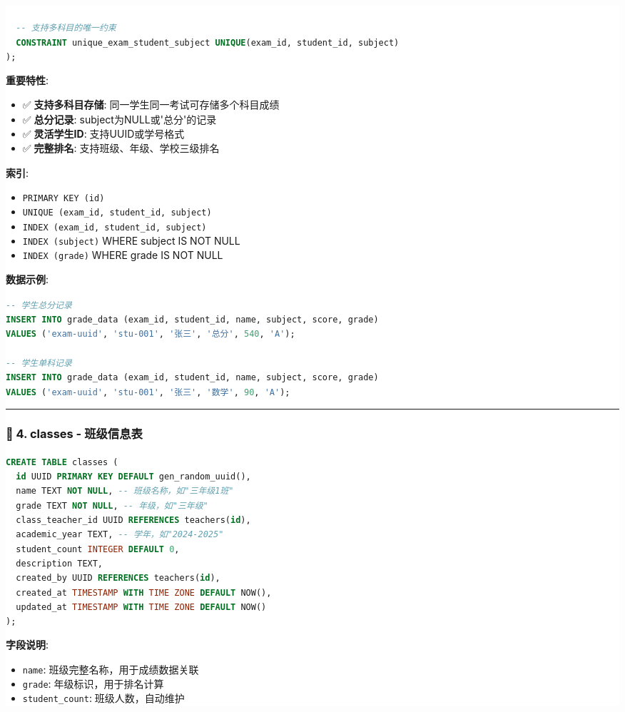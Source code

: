 ```sql
  
  -- 支持多科目的唯一约束
  CONSTRAINT unique_exam_student_subject UNIQUE(exam_id, student_id, subject)
);
```

**重要特性**:
- ✅ **支持多科目存储**: 同一学生同一考试可存储多个科目成绩
- ✅ **总分记录**: subject为NULL或'总分'的记录
- ✅ **灵活学生ID**: 支持UUID或学号格式
- ✅ **完整排名**: 支持班级、年级、学校三级排名

**索引**:
- `PRIMARY KEY (id)`
- `UNIQUE (exam_id, student_id, subject)`
- `INDEX (exam_id, student_id, subject)`
- `INDEX (subject)` WHERE subject IS NOT NULL
- `INDEX (grade)` WHERE grade IS NOT NULL

**数据示例**:
```sql
-- 学生总分记录
INSERT INTO grade_data (exam_id, student_id, name, subject, score, grade) 
VALUES ('exam-uuid', 'stu-001', '张三', '总分', 540, 'A');

-- 学生单科记录
INSERT INTO grade_data (exam_id, student_id, name, subject, score, grade) 
VALUES ('exam-uuid', 'stu-001', '张三', '数学', 90, 'A');
```

---

### 🏫 4. classes - 班级信息表

```sql
CREATE TABLE classes (
  id UUID PRIMARY KEY DEFAULT gen_random_uuid(),
  name TEXT NOT NULL, -- 班级名称，如"三年级1班"
  grade TEXT NOT NULL, -- 年级，如"三年级"
  class_teacher_id UUID REFERENCES teachers(id),
  academic_year TEXT, -- 学年，如"2024-2025"
  student_count INTEGER DEFAULT 0,
  description TEXT,
  created_by UUID REFERENCES teachers(id),
  created_at TIMESTAMP WITH TIME ZONE DEFAULT NOW(),
  updated_at TIMESTAMP WITH TIME ZONE DEFAULT NOW()
);
```

**字段说明**:
- `name`: 班级完整名称，用于成绩数据关联
- `grade`: 年级标识，用于排名计算
- `student_count`: 班级人数，自动维护
